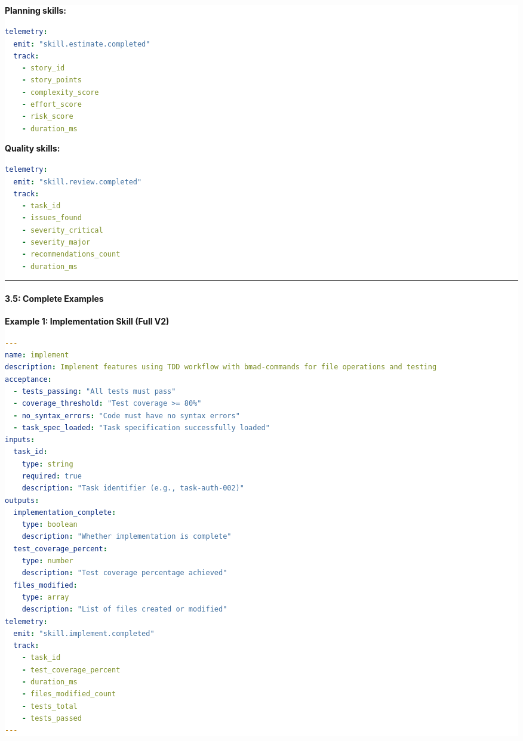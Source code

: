 **Planning skills:**
```yaml
telemetry:
  emit: "skill.estimate.completed"
  track:
    - story_id
    - story_points
    - complexity_score
    - effort_score
    - risk_score
    - duration_ms
```

**Quality skills:**
```yaml
telemetry:
  emit: "skill.review.completed"
  track:
    - task_id
    - issues_found
    - severity_critical
    - severity_major
    - recommendations_count
    - duration_ms
```

---

#### 3.5: Complete Examples

**Example 1: Implementation Skill (Full V2)**
```yaml
---
name: implement
description: Implement features using TDD workflow with bmad-commands for file operations and testing
acceptance:
  - tests_passing: "All tests must pass"
  - coverage_threshold: "Test coverage >= 80%"
  - no_syntax_errors: "Code must have no syntax errors"
  - task_spec_loaded: "Task specification successfully loaded"
inputs:
  task_id:
    type: string
    required: true
    description: "Task identifier (e.g., task-auth-002)"
outputs:
  implementation_complete:
    type: boolean
    description: "Whether implementation is complete"
  test_coverage_percent:
    type: number
    description: "Test coverage percentage achieved"
  files_modified:
    type: array
    description: "List of files created or modified"
telemetry:
  emit: "skill.implement.completed"
  track:
    - task_id
    - test_coverage_percent
    - duration_ms
    - files_modified_count
    - tests_total
    - tests_passed
---
```